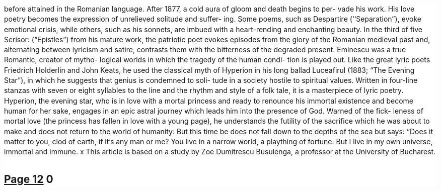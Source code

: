 before attained in the Romanian language. 
After 1877, a cold aura of gloom and death begins to per- 
vade his work. His love poetry becomes the expression of 
unrelieved solitude and suffer- 
ing. Some poems, such as 
Despartire (‘‘Separation”), 
evoke emotional crisis, while 
others, such as his sonnets, are 
imbued with a heart-rending 
and enchanting beauty. 
In the third of five Scrisor: 
(“Epistles”) from his mature 
work, the patriotic poet evokes 
episodes from the glory of 
the Romanian medieval past 
and, alternating between 
lyricism and satire, contrasts 
them with the bitterness of the 
degraded present. 
Eminescu was a true 
Romantic, creator of mytho- 
logical worlds in which the 
tragedy of the human condi- 
tion is played out. Like the 
great lyric poets Friedrich 
Holderlin and John Keats, he 
used the classical myth of 
Hyperion in his long ballad Luceafirul (1883; “The Evening 
Star”), in which he suggests that genius is condemned to soli- 
tude in a society hostile to spiritual values. Written in four-line 
stanzas with seven or eight syllables to the line and the rhythm 
and style of a folk tale, it is a masterpiece of lyric poetry. 
Hyperion, the evening star, who is in love with a mortal 
princess and ready to renounce his immortal existence and 
become human for her sake, engages in an epic astral journey 
which leads him into the presence of God. Warned of the fick- 
leness of mortal love (the princess has fallen in love with a young 
page), he understands the futility of the sacrifice which he was 
about to make and does not return to the world of humanity: 
But this time be does not fall 
down to the depths of the sea 
but says: “Does it matter to you, 
clod of earth, if it’s any man or me? 
You live in a narrow world, 
a plaything of fortune. 
But I live in my own universe, 
immortal and immune. x 
This article is based on a study by Zoe Dumitrescu Busulenga, a professor at the 
University of Bucharest.

## [Page 12](https://demo.humlab.umu.se/courier/184070engo.pdf#page=12) 0
